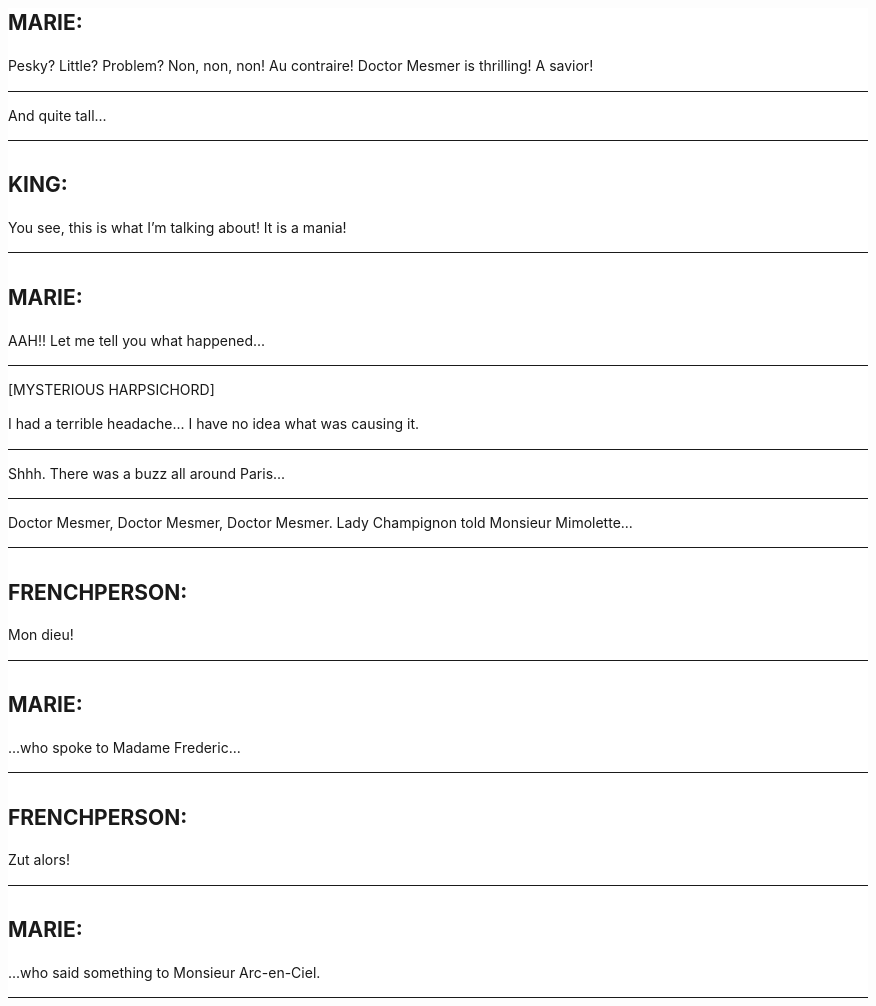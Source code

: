 
## MARIE:
Pesky? Little? Problem? Non, non, non! Au contraire! Doctor Mesmer is thrilling! A savior! 

---

And quite tall...

---

## KING:
You see, this is what I’m talking about! It is a mania! 

---

## MARIE:
AAH!! Let me tell you what happened... 

---

[MYSTERIOUS HARPSICHORD]

I had a terrible headache... I have no idea what was causing it. 

---

Shhh. There was a buzz all around Paris... 

---

Doctor Mesmer, Doctor Mesmer, Doctor Mesmer. Lady Champignon told Monsieur Mimolette... 

---

## FRENCHPERSON:
Mon dieu!

---

## MARIE:
...who spoke to Madame Frederic... 

---

## FRENCHPERSON:
Zut alors!

---

## MARIE:
...who said something to Monsieur Arc-en-Ciel.

---

[//]: # (title settings—give the play a title and author name)
[//]: # (color settings—replace "character-_____" with a character name)
[//]: # (list of colors)
[//]: # (list of characters, in color)